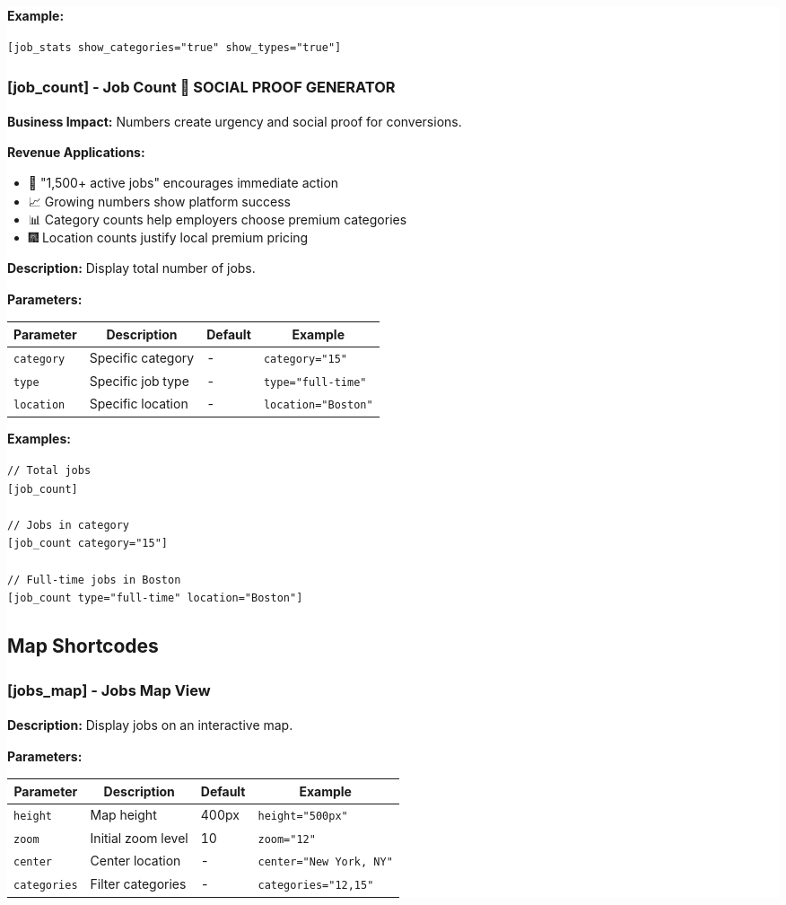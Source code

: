 **Example:**

```shortcode
[job_stats show_categories="true" show_types="true"]
```

### [job_count] - Job Count 🔢 **SOCIAL PROOF GENERATOR**

**Business Impact:** Numbers create urgency and social proof for conversions.

**Revenue Applications:**
- 🎯 "1,500+ active jobs" encourages immediate action
- 📈 Growing numbers show platform success
- 📊 Category counts help employers choose premium categories
- 🎆 Location counts justify local premium pricing

**Description:** Display total number of jobs.

**Parameters:**

| Parameter | Description | Default | Example |
|-----------|-------------|---------|----------|
| `category` | Specific category | - | `category="15"` |
| `type` | Specific job type | - | `type="full-time"` |
| `location` | Specific location | - | `location="Boston"` |

**Examples:**

```shortcode
// Total jobs
[job_count]

// Jobs in category
[job_count category="15"]

// Full-time jobs in Boston
[job_count type="full-time" location="Boston"]
```

## Map Shortcodes

### [jobs_map] - Jobs Map View

**Description:** Display jobs on an interactive map.

**Parameters:**

| Parameter | Description | Default | Example |
|-----------|-------------|---------|----------|
| `height` | Map height | 400px | `height="500px"` |
| `zoom` | Initial zoom level | 10 | `zoom="12"` |
| `center` | Center location | - | `center="New York, NY"` |
| `categories` | Filter categories | - | `categories="12,15"` |
